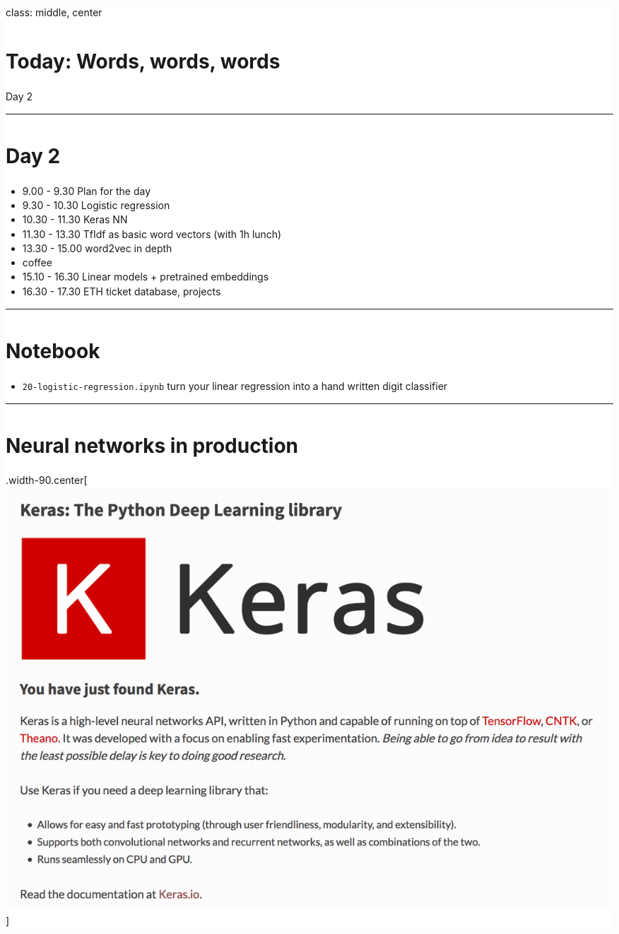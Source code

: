 class: middle, center

# Today: Words, words, words

Day 2

---

# Day 2

* 9.00 - 9.30 Plan for the day
* 9.30 - 10.30 Logistic regression
* 10.30 - 11.30 Keras NN
* 11.30 - 13.30 TfIdf as basic word vectors (with 1h lunch)
* 13.30 - 15.00 word2vec in depth
* coffee
* 15.10 - 16.30 Linear models + pretrained embeddings
* 16.30 - 17.30 ETH ticket database, projects

---


# Notebook

* `20-logistic-regression.ipynb` turn your linear regression into
  a hand written digit classifier

---

# Neural networks in production

.width-90.center[![](images/keras.png)]